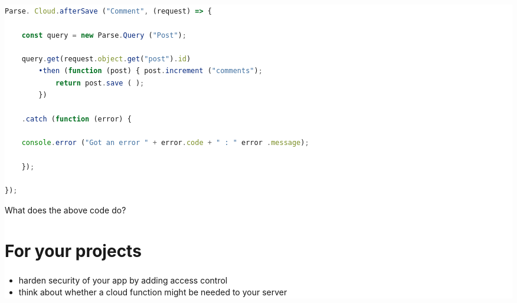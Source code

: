 ```js
Parse. Cloud.afterSave ("Comment", (request) => {

	const query = new Parse.Query ("Post");
	
	query.get(request.object.get("post").id)
		•then (function (post) { post.increment ("comments");
			return post.save ( );
		})
	
	.catch (function (error) {
	
	console.error ("Got an error " + error.code + " : " error .message);
	
	});

});
```
What does the above code do? 


# For your projects
- harden security of your app by adding access control 
- think about whether a cloud function might be needed to your server







